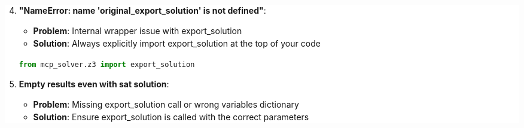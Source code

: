 4. **"NameError: name 'original_export_solution' is not defined"**:

   - **Problem**: Internal wrapper issue with export_solution
   - **Solution**: Always explicitly import export_solution at the top of your code

   ```python
   from mcp_solver.z3 import export_solution
   ```

5. **Empty results even with sat solution**:

   - **Problem**: Missing export_solution call or wrong variables dictionary
   - **Solution**: Ensure export_solution is called with the correct parameters
